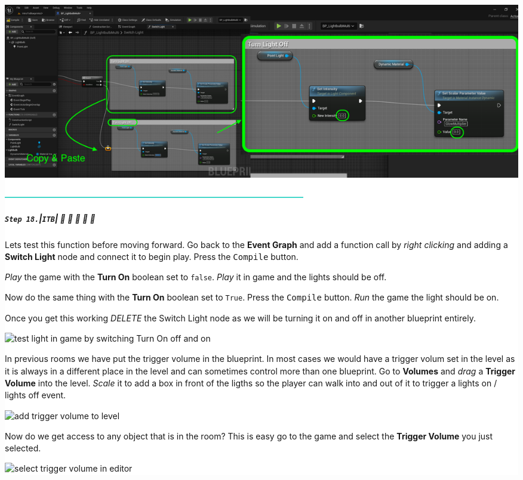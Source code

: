 ![copy and paste nodes for turning lights off](images/TurnOffBulbs.png)


![](../images/line2.png)

##### `Step 18.`\|`ITB`| :large_blue_diamond: :small_orange_diamond: :small_blue_diamond: :small_blue_diamond: :small_blue_diamond:


Lets test this function before moving forward. Go back to the **Event Graph** and add a function call by *right clicking* and adding a **Switch Light** node and connect it to begin play. Press the <kbd>Compile</kbd> button.


 *Play* the game with the **Turn On** boolean set to `false`. *Play* it in game and the lights should be off. 
 
 Now do the same thing with the **Turn On** boolean set to `True`. Press the <kbd>Compile</kbd> button. *Run* the game the light should be on. 
 
 Once you get this working *DELETE* the Switch Light node as we will be turning it on and off in another blueprint entirely.

![test light in game by switching Turn On off and on](images/TestTurnOnOffUnct.gif)

In previous rooms we have put the trigger volume in the blueprint. In most cases we would have a trigger volum set in the level as it is always in a different place in the level and can sometimes control more than one blueprint. Go to **Volumes** and *drag* a **Trigger Volume** into the level. *Scale* it to add a box in front of the ligths so the player can walk into and out of it to trigger a lights on / lights off event.

![add trigger volume to level](images/UseLevelTriggerVolume.jpg)

Now do we get access to any object that is in the room? This is easy go to the game and select the **Trigger Volume** you just selected.

![select trigger volume in editor](images/BreakPinConnRm10.jpg)
